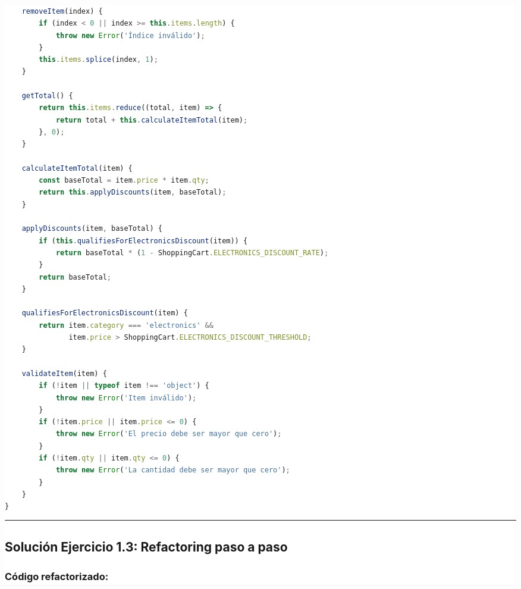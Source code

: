 ```javascript
    removeItem(index) {
        if (index < 0 || index >= this.items.length) {
            throw new Error('Índice inválido');
        }
        this.items.splice(index, 1);
    }

    getTotal() {
        return this.items.reduce((total, item) => {
            return total + this.calculateItemTotal(item);
        }, 0);
    }

    calculateItemTotal(item) {
        const baseTotal = item.price * item.qty;
        return this.applyDiscounts(item, baseTotal);
    }

    applyDiscounts(item, baseTotal) {
        if (this.qualifiesForElectronicsDiscount(item)) {
            return baseTotal * (1 - ShoppingCart.ELECTRONICS_DISCOUNT_RATE);
        }
        return baseTotal;
    }

    qualifiesForElectronicsDiscount(item) {
        return item.category === 'electronics' && 
               item.price > ShoppingCart.ELECTRONICS_DISCOUNT_THRESHOLD;
    }

    validateItem(item) {
        if (!item || typeof item !== 'object') {
            throw new Error('Item inválido');
        }
        if (!item.price || item.price <= 0) {
            throw new Error('El precio debe ser mayor que cero');
        }
        if (!item.qty || item.qty <= 0) {
            throw new Error('La cantidad debe ser mayor que cero');
        }
    }
}
```

---

## Solución Ejercicio 1.3: Refactoring paso a paso

### Código refactorizado:
